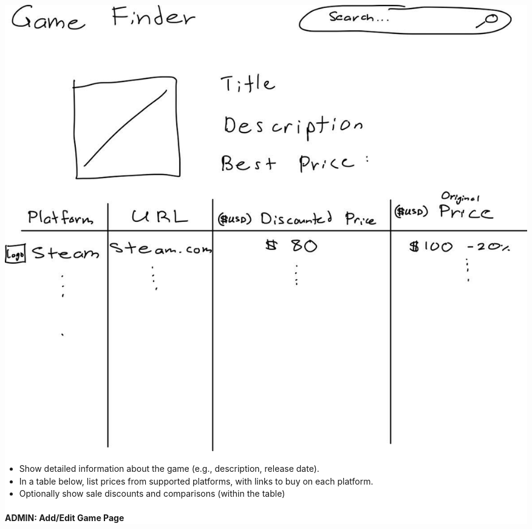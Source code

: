 ![](game-details.jpg)

- Show detailed information about the game (e.g., description, release date).
- In a table below, list prices from supported platforms, with links to buy on each platform.
- Optionally show sale discounts and comparisons (within the table)

#### ADMIN: Add/Edit Game Page
